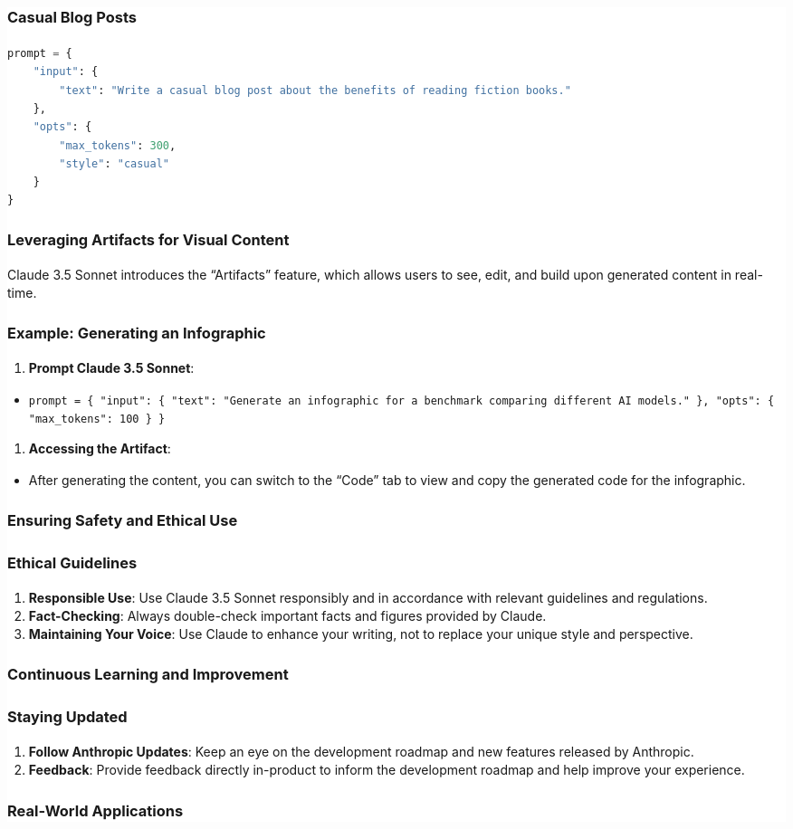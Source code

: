 ### Casual Blog Posts


```python
prompt = {
    "input": {
        "text": "Write a casual blog post about the benefits of reading fiction books."
    },
    "opts": {
        "max_tokens": 300,
        "style": "casual"
    }
}
```

### Leveraging Artifacts for Visual Content

Claude 3\.5 Sonnet introduces the “Artifacts” feature, which allows users to see, edit, and build upon generated content in real\-time.


### Example: Generating an Infographic

1. **Prompt Claude 3\.5 Sonnet**:
* `prompt = { "input": { "text": "Generate an infographic for a benchmark comparing different AI models." }, "opts": { "max_tokens": 100 } }`
1. **Accessing the Artifact**:
* After generating the content, you can switch to the “Code” tab to view and copy the generated code for the infographic.


### Ensuring Safety and Ethical Use


### Ethical Guidelines

1. **Responsible Use**: Use Claude 3\.5 Sonnet responsibly and in accordance with relevant guidelines and regulations.
2. **Fact\-Checking**: Always double\-check important facts and figures provided by Claude.
3. **Maintaining Your Voice**: Use Claude to enhance your writing, not to replace your unique style and perspective.


### Continuous Learning and Improvement


### Staying Updated

1. **Follow Anthropic Updates**: Keep an eye on the development roadmap and new features released by Anthropic.
2. **Feedback**: Provide feedback directly in\-product to inform the development roadmap and help improve your experience.


### Real\-World Applications
